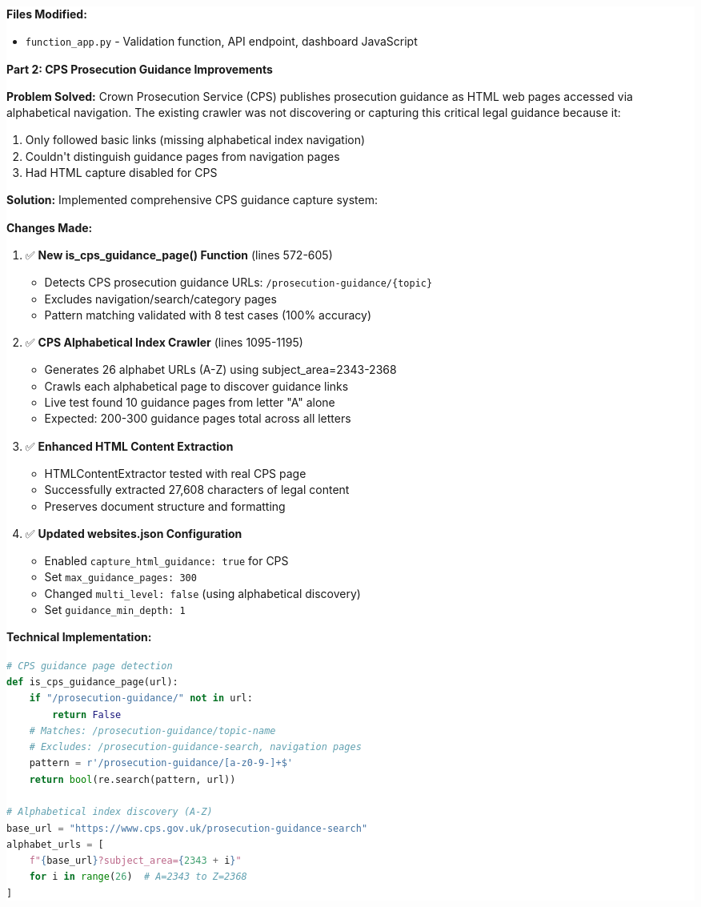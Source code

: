 **Files Modified:**
- `function_app.py` - Validation function, API endpoint, dashboard JavaScript

**Part 2: CPS Prosecution Guidance Improvements**

**Problem Solved:**
Crown Prosecution Service (CPS) publishes prosecution guidance as HTML web pages accessed via alphabetical navigation. The existing crawler was not discovering or capturing this critical legal guidance because it:
1. Only followed basic links (missing alphabetical index navigation)
2. Couldn't distinguish guidance pages from navigation pages
3. Had HTML capture disabled for CPS

**Solution:**
Implemented comprehensive CPS guidance capture system:

**Changes Made:**

1. ✅ **New is_cps_guidance_page() Function** (lines 572-605)
   - Detects CPS prosecution guidance URLs: `/prosecution-guidance/{topic}`
   - Excludes navigation/search/category pages
   - Pattern matching validated with 8 test cases (100% accuracy)

2. ✅ **CPS Alphabetical Index Crawler** (lines 1095-1195)
   - Generates 26 alphabet URLs (A-Z) using subject_area=2343-2368
   - Crawls each alphabetical page to discover guidance links
   - Live test found 10 guidance pages from letter "A" alone
   - Expected: 200-300 guidance pages total across all letters

3. ✅ **Enhanced HTML Content Extraction**
   - HTMLContentExtractor tested with real CPS page
   - Successfully extracted 27,608 characters of legal content
   - Preserves document structure and formatting

4. ✅ **Updated websites.json Configuration**
   - Enabled `capture_html_guidance: true` for CPS
   - Set `max_guidance_pages: 300`
   - Changed `multi_level: false` (using alphabetical discovery)
   - Set `guidance_min_depth: 1`

**Technical Implementation:**
```python
# CPS guidance page detection
def is_cps_guidance_page(url):
    if "/prosecution-guidance/" not in url:
        return False
    # Matches: /prosecution-guidance/topic-name
    # Excludes: /prosecution-guidance-search, navigation pages
    pattern = r'/prosecution-guidance/[a-z0-9-]+$'
    return bool(re.search(pattern, url))

# Alphabetical index discovery (A-Z)
base_url = "https://www.cps.gov.uk/prosecution-guidance-search"
alphabet_urls = [
    f"{base_url}?subject_area={2343 + i}"
    for i in range(26)  # A=2343 to Z=2368
]
```
